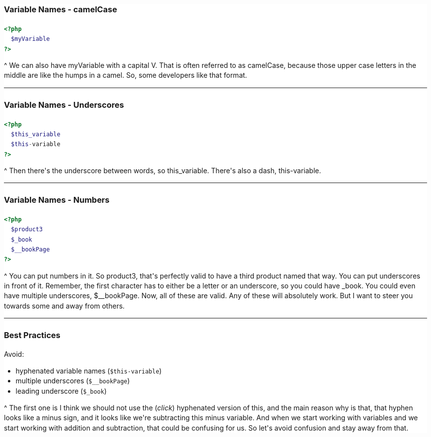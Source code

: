 
### Variable Names - camelCase

```php
<?php
  $myVariable
?>
```

^ We can also have myVariable with a capital V. That is often referred to as camelCase, because those upper case letters in the middle are like the humps in a camel. So, some developers like that format.

---

### Variable Names - Underscores

```php
<?php
  $this_variable
  $this-variable
?>
```

^ Then there's the underscore between words, so this_variable. There's also a dash, this-variable.

---

### Variable Names - Numbers

```php
<?php
  $product3
  $_book
  $__bookPage
?>
```

^ You can put numbers in it. So product3, that's perfectly valid to have a third product named that way. You can put underscores in front of it. Remember, the first character has to either be a letter or an underscore, so you could have \_book. You could even have multiple underscores, $\__bookPage. Now, all of these are valid. Any of these will absolutely work. But I want to steer you towards some and away from others.

---

### Best Practices

Avoid:

- hyphenated variable names (`$this-variable`)
- multiple underscores (`$__bookPage`)
- leading underscore (`$_book`)

^ The first one is I think we should not use the (_click_) hyphenated version of this, and the main reason why is that, that hyphen looks like a minus sign, and it looks like we're subtracting this minus variable. And when we start working with variables and we start working with addition and subtraction, that could be confusing for us. So let's avoid confusion and stay away from that.
